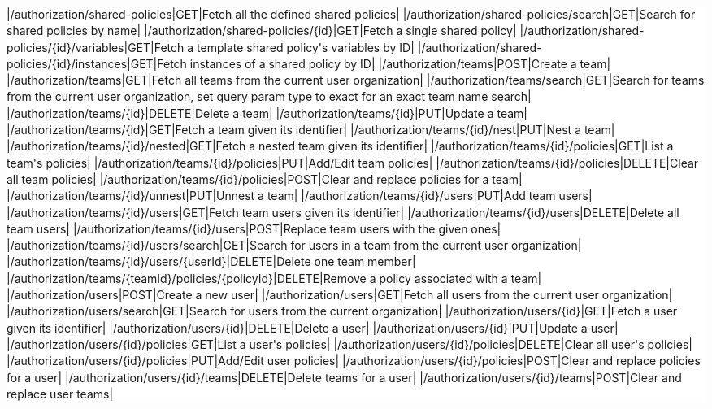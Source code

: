 |/authorization/shared-policies|GET|Fetch all the defined shared policies|
|/authorization/shared-policies/search|GET|Search for shared policies by name|
|/authorization/shared-policies/{id}|GET|Fetch a single shared policy|
|/authorization/shared-policies/{id}/variables|GET|Fetch a template shared policy's variables by ID|
|/authorization/shared-policies/{id}/instances|GET|Fetch instances of a shared policy by ID|
|/authorization/teams|POST|Create a team|
|/authorization/teams|GET|Fetch all teams from the current user organization|
|/authorization/teams/search|GET|Search for teams from the current user organization, set query param type to exact for an exact team name search|
|/authorization/teams/{id}|DELETE|Delete a team|
|/authorization/teams/{id}|PUT|Update a team|
|/authorization/teams/{id}|GET|Fetch a team given its identifier|
|/authorization/teams/{id}/nest|PUT|Nest a team|
|/authorization/teams/{id}/nested|GET|Fetch a nested team given its identifier|
|/authorization/teams/{id}/policies|GET|List a team's policies|
|/authorization/teams/{id}/policies|PUT|Add/Edit team policies|
|/authorization/teams/{id}/policies|DELETE|Clear all team policies|
|/authorization/teams/{id}/policies|POST|Clear and replace policies for a team|
|/authorization/teams/{id}/unnest|PUT|Unnest a team|
|/authorization/teams/{id}/users|PUT|Add team users|
|/authorization/teams/{id}/users|GET|Fetch team users given its identifier|
|/authorization/teams/{id}/users|DELETE|Delete all team users|
|/authorization/teams/{id}/users|POST|Replace team users with the given ones|
|/authorization/teams/{id}/users/search|GET|Search for users in a team from the current user organization|
|/authorization/teams/{id}/users/{userId}|DELETE|Delete one team member|
|/authorization/teams/{teamId}/policies/{policyId}|DELETE|Remove a policy associated with a team|
|/authorization/users|POST|Create a new user|
|/authorization/users|GET|Fetch all users from the current user organization|
|/authorization/users/search|GET|Search for users from the current organization|
|/authorization/users/{id}|GET|Fetch a user given its identifier|
|/authorization/users/{id}|DELETE|Delete a user|
|/authorization/users/{id}|PUT|Update a user|
|/authorization/users/{id}/policies|GET|List a user's policies|
|/authorization/users/{id}/policies|DELETE|Clear all user's policies|
|/authorization/users/{id}/policies|PUT|Add/Edit user policies|
|/authorization/users/{id}/policies|POST|Clear and replace policies for a user|
|/authorization/users/{id}/teams|DELETE|Delete teams for a user|
|/authorization/users/{id}/teams|POST|Clear and replace user teams|